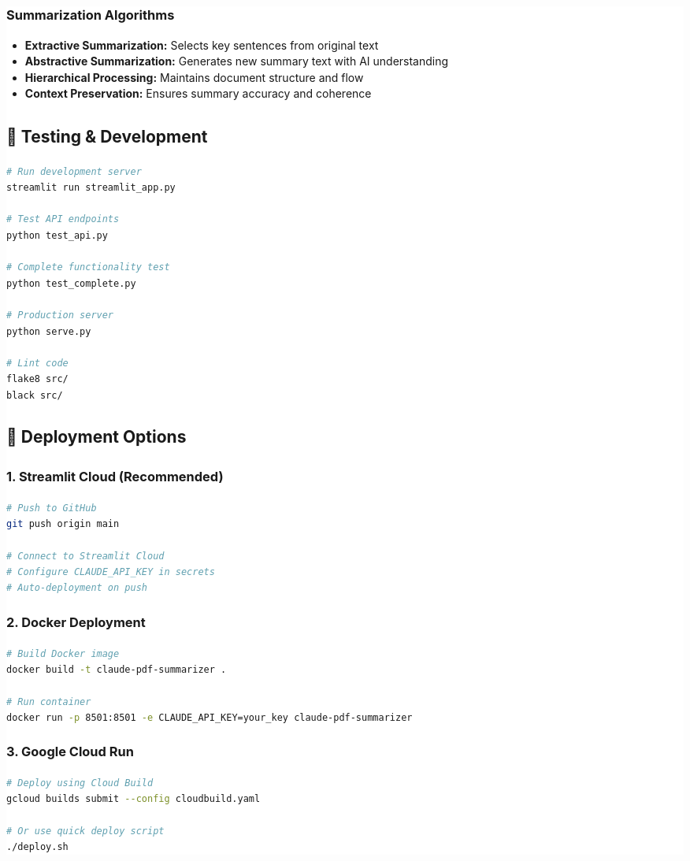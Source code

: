 ### Summarization Algorithms
- **Extractive Summarization:** Selects key sentences from original text
- **Abstractive Summarization:** Generates new summary text with AI understanding
- **Hierarchical Processing:** Maintains document structure and flow
- **Context Preservation:** Ensures summary accuracy and coherence

## 🧪 Testing & Development

```bash
# Run development server
streamlit run streamlit_app.py

# Test API endpoints
python test_api.py

# Complete functionality test
python test_complete.py

# Production server
python serve.py

# Lint code
flake8 src/
black src/
```

## 🚀 Deployment Options

### 1. Streamlit Cloud (Recommended)
```bash
# Push to GitHub
git push origin main

# Connect to Streamlit Cloud
# Configure CLAUDE_API_KEY in secrets
# Auto-deployment on push
```

### 2. Docker Deployment
```bash
# Build Docker image
docker build -t claude-pdf-summarizer .

# Run container
docker run -p 8501:8501 -e CLAUDE_API_KEY=your_key claude-pdf-summarizer
```

### 3. Google Cloud Run
```bash
# Deploy using Cloud Build
gcloud builds submit --config cloudbuild.yaml

# Or use quick deploy script
./deploy.sh
```
